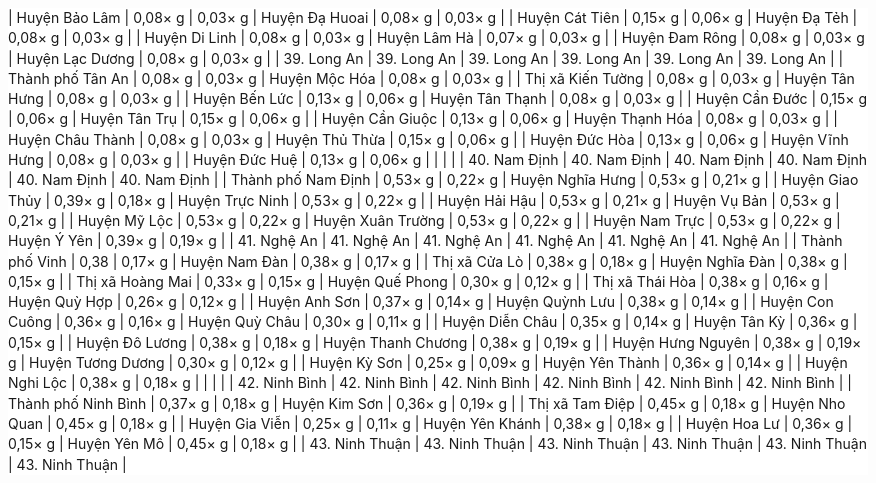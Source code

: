 | Huyện Bảo Lâm      | 0,08× g      | 0,03× g      | Huyện Đạ Huoai     | 0,08× g      | 0,03× g      |
| Huyện Cát Tiên     | 0,15× g      | 0,06× g      | Huyện Đạ Tẻh       | 0,08× g      | 0,03× g      |
| Huyện Di Linh      | 0,08× g      | 0,03× g      | Huyện Lâm Hà       | 0,07× g      | 0,03× g      |
| Huyện Đam Rông     | 0,08× g      | 0,03× g      | Huyện Lạc Dương    | 0,08× g      | 0,03× g      |
| 39. Long An        | 39. Long An  | 39. Long An  | 39. Long An        | 39. Long An  | 39. Long An  |
| Thành phố Tân An   | 0,08× g      | 0,03× g      | Huyện Mộc Hóa      | 0,08× g      | 0,03× g      |
| Thị xã Kiến Tường              | 0,08× g        | 0,03× g        | Huyện Tân Hưng     | 0,08× g        | 0,03× g        |
| Huyện Bến Lức                  | 0,13× g        | 0,06× g        | Huyện Tân Thạnh    | 0,08× g        | 0,03× g        |
| Huyện Cần Đước                 | 0,15× g        | 0,06× g        | Huyện Tân Trụ      | 0,15× g        | 0,06× g        |
| Huyện Cần Giuộc                | 0,13× g        | 0,06× g        | Huyện Thạnh Hóa    | 0,08× g        | 0,03× g        |
| Huyện Châu Thành               | 0,08× g        | 0,03× g        | Huyện Thủ Thừa     | 0,15× g        | 0,06× g        |
| Huyện Đức Hòa                  | 0,13× g        | 0,06× g        | Huyện Vĩnh Hưng    | 0,08× g        | 0,03× g        |
| Huyện Đức Huệ                  | 0,13× g        | 0,06× g        |                    |                |                |
| 40. Nam Định                   | 40. Nam Định   | 40. Nam Định   | 40. Nam Định       | 40. Nam Định   | 40. Nam Định   |
| Thành phố Nam Định             | 0,53× g        | 0,22× g        | Huyện Nghĩa Hưng   | 0,53× g        | 0,21× g        |
| Huyện Giao Thủy                | 0,39× g        | 0,18× g        | Huyện Trực Ninh    | 0,53× g        | 0,22× g        |
| Huyện Hải Hậu                  | 0,53× g        | 0,21× g        | Huyện Vụ Bản       | 0,53× g        | 0,21× g        |
| Huyện Mỹ Lộc                   | 0,53× g        | 0,22× g        | Huyện Xuân Trường  | 0,53× g        | 0,22× g        |
| Huyện Nam Trực                 | 0,53× g        | 0,22× g        | Huyện Ý Yên        | 0,39× g        | 0,19× g        |
| 41. Nghệ An                    | 41. Nghệ An    | 41. Nghệ An    | 41. Nghệ An        | 41. Nghệ An    | 41. Nghệ An    |
| Thành phố Vinh                 | 0,38           | 0,17× g        | Huyện Nam Đàn      | 0,38× g        | 0,17× g        |
| Thị xã Cửa Lò                  | 0,38× g        | 0,18× g        | Huyện Nghĩa Đàn    | 0,38× g        | 0,15× g        |
| Thị xã Hoàng Mai               | 0,33× g        | 0,15× g        | Huyện Quế Phong    | 0,30× g        | 0,12× g        |
| Thị xã Thái Hòa                | 0,38× g        | 0,16× g        | Huyện Quỳ Hợp      | 0,26× g        | 0,12× g        |
| Huyện Anh Sơn                  | 0,37× g        | 0,14× g        | Huyện Quỳnh Lưu    | 0,38× g        | 0,14× g        |
| Huyện Con Cuông                | 0,36× g        | 0,16× g        | Huyện Quỳ Châu     | 0,30× g        | 0,11× g        |
| Huyện Diễn Châu                | 0,35× g        | 0,14× g        | Huyện Tân Kỳ       | 0,36× g        | 0,15× g        |
| Huyện Đô Lương                 | 0,38× g        | 0,18× g        | Huyện Thanh Chương | 0,38× g        | 0,19× g        |
| Huyện Hưng Nguyên              | 0,38× g        | 0,19× g        | Huyện Tương Dương  | 0,30× g        | 0,12× g        |
| Huyện Kỳ Sơn                   | 0,25× g        | 0,09× g        | Huyện Yên Thành    | 0,36× g        | 0,14× g        |
| Huyện Nghi Lộc                 | 0,38× g        | 0,18× g        |                    |                |                |
| 42. Ninh Bình                  | 42. Ninh Bình  | 42. Ninh Bình  | 42. Ninh Bình      | 42. Ninh Bình  | 42. Ninh Bình  |
| Thành phố Ninh Bình            | 0,37× g        | 0,18× g        | Huyện Kim Sơn      | 0,36× g        | 0,19× g        |
| Thị xã Tam Điệp                | 0,45× g        | 0,18× g        | Huyện Nho Quan     | 0,45× g        | 0,18× g        |
| Huyện Gia Viễn                 | 0,25× g        | 0,11× g        | Huyện Yên Khánh    | 0,38× g        | 0,18× g        |
| Huyện Hoa Lư                   | 0,36× g        | 0,15× g        | Huyện Yên Mô       | 0,45× g        | 0,18× g        |
| 43. Ninh Thuận                 | 43. Ninh Thuận | 43. Ninh Thuận | 43. Ninh Thuận     | 43. Ninh Thuận | 43. Ninh Thuận |